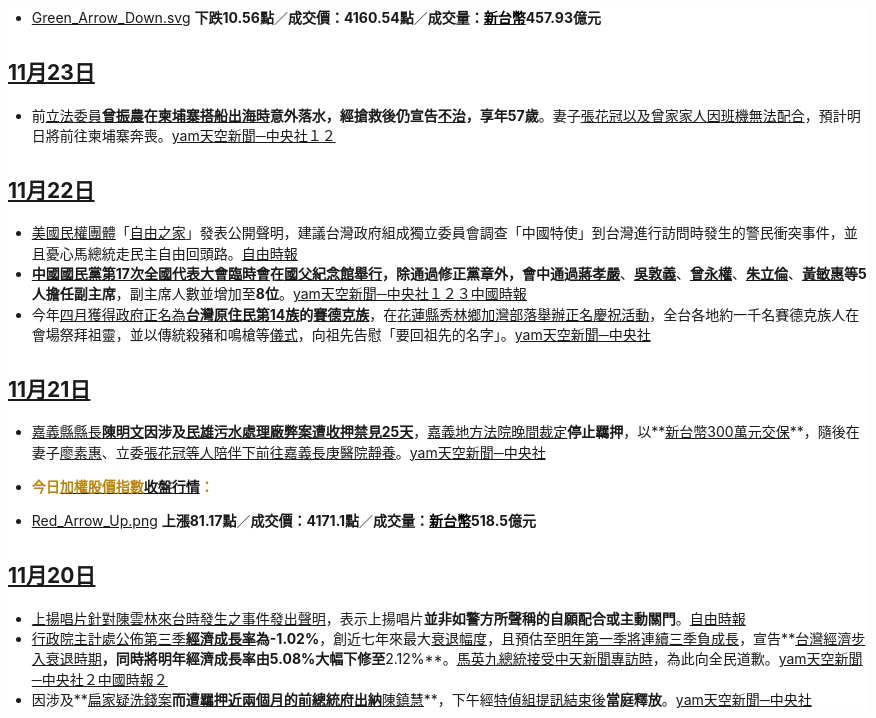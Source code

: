 

  -
    [Green_Arrow_Down.svg](https://zh.wikipedia.org/wiki/File:Green_Arrow_Down.svg "fig:Green_Arrow_Down.svg")
    **下跌10.56點**／**成交價：4160.54點**／**成交量：[<span style="color: black;">新台幣</span>](../Page/新臺幣.md "wikilink")457.93億元**

## [11月23日](../Page/11月23日.md "wikilink")

  - 前[立法委員](../Page/立法委員.md "wikilink")**[曾振農](../Page/曾振農.md "wikilink")**在[柬埔寨搭船出海時](../Page/柬埔寨.md "wikilink")**意外落水**，經搶救後仍宣告[不治](../Page/死亡.md "wikilink")，享年**57歲**。妻子[張花冠以及曾家家人因](../Page/張花冠.md "wikilink")[班機無法配合](../Page/班機.md "wikilink")，預計明日將前往柬埔寨奔喪。[yam天空新聞─中央社１](http://n.yam.com/cna/international/200811/20081123831019.html)[２](http://n.yam.com/cna/society/200811/20081123831056.html)

## [11月22日](../Page/11月22日.md "wikilink")

  - [美國民權團體](../Page/美國.md "wikilink")「[自由之家](../Page/自由之家.md "wikilink")」發表公開聲明，建議台灣政府組成獨立委員會調查「中國特使」到台灣進行訪問時發生的警民衝突事件，並且憂心馬總統走民主自由回頭路。[自由時報](http://www.libertytimes.com.tw/2008/new/nov/22/today-t1.htm)
  - **[中國國民黨第17次全國代表大會臨時會](../Page/中國國民黨.md "wikilink")**在[國父紀念館舉行](../Page/國立國父紀念館.md "wikilink")，除通過修正黨章外，會中通過**[蔣孝嚴](../Page/蔣孝嚴.md "wikilink")**、**[吳敦義](../Page/吳敦義.md "wikilink")**、**[曾永權](../Page/曾永權.md "wikilink")**、**[朱立倫](../Page/朱立倫.md "wikilink")**、**[黃敏惠](../Page/黃敏惠.md "wikilink")**等5人擔任**副主席**，副主席人數並增加至**8位**。[yam天空新聞─中央社１](http://n.yam.com/cna/politics/200811/20081122784579.html)[２](http://n.yam.com/cna/politics/200811/20081122794536.html)[３](http://n.yam.com/cna/politics/200811/20081122794537.html)[中國時報](http://news.chinatimes.com/2007Cti/2007Cti-News/2007Cti-News-Content/0,4521,110502+112008112300124,00.html)
  - 今年[四月獲得](../Page/四月.md "wikilink")[政府正名為](../Page/中華民國政府.md "wikilink")**[台灣原住民第14族](../Page/臺灣原住民.md "wikilink")**的**[賽德克族](../Page/賽德克族.md "wikilink")**，在[花蓮縣](../Page/花蓮縣.md "wikilink")[秀林鄉加灣部落舉辦正名慶祝活動](../Page/秀林鄉.md "wikilink")，全台各地約一千名賽德克族人在會場祭拜祖靈，並以傳統殺豬和鳴槍等[儀式](../Page/儀式.md "wikilink")，向祖先告慰「要回祖先的名字」。[yam天空新聞─中央社](http://n.yam.com/cna/garden/200811/20081122798226.html)

## [11月21日](../Page/11月21日.md "wikilink")

  - [嘉義縣縣長](../Page/嘉義縣縣長.md "wikilink")**[陳明文](../Page/陳明文.md "wikilink")**因涉及[民雄](../Page/民雄鄉.md "wikilink")[污水處理廠弊案遭](../Page/污水處理廠.md "wikilink")**[收押禁見25天](../Page/羈押.md "wikilink")**，[嘉義地方法院晚間裁定](../Page/嘉義地方法院.md "wikilink")**停止羈押**，以**[新台幣300萬元](../Page/新臺幣.md "wikilink")[交保](../Page/交保.md "wikilink")**，隨後在妻子[廖素惠](../Page/廖素惠.md "wikilink")、立委[張花冠等人陪伴下前往](../Page/張花冠.md "wikilink")[嘉義長庚醫院靜養](../Page/財團法人長庚紀念醫院.md "wikilink")。[yam天空新聞─中央社](http://n.yam.com/cna/society/200811/20081121762524.html)
  - <span style="color: #b8860b;">**今日[<span style="color: #b8860b;">加權股價指數</span>收盤行情](../Page/加權股價指數.md "wikilink")：**</span>



  -
    [Red_Arrow_Up.png](https://zh.wikipedia.org/wiki/File:Red_Arrow_Up.png "fig:Red_Arrow_Up.png")
    **上漲81.17點**／**成交價：4171.1點**／**成交量：[<span style="color: black;">新台幣</span>](../Page/新臺幣.md "wikilink")518.5億元**

## [11月20日](../Page/11月20日.md "wikilink")

  - [上揚唱片針對陳雲林來台時發生之事件發出聲明](../Page/上揚唱片.md "wikilink")，表示上揚唱片**並非如警方所聲稱的自願配合或主動關門**。[自由時報](https://web.archive.org/web/20090402184113/http://www.libertytimes.com.tw/2008/new/nov/20/today-fo4-2.htm)
  - [行政院主計處公佈第三季](../Page/行政院主計處.md "wikilink")**[經濟成長率](../Page/經濟成長率.md "wikilink")**為**-1.02%**，創近七年來最大[衰退幅度](../Page/經濟衰退.md "wikilink")，且預估至[明年第一季將連續三季負成長](../Page/2009年.md "wikilink")，宣告**[台灣經濟步入衰退時期](../Page/台灣經濟.md "wikilink")**，同時將明年經濟成長率由5.08%大幅下修至**2.12%**。[馬英九](../Page/馬英九.md "wikilink")[總統接受](../Page/中華民國總統.md "wikilink")[中天新聞專訪時](../Page/中天新聞台.md "wikilink")，為此向全民道歉。[yam天空新聞─中央社](http://n.yam.com/cna/fn/200811/20081120721134.html)[２](http://n.yam.com/cna/politics/200811/20081120721350.html)[中國時報](http://news.chinatimes.com/2007Cti/2007Cti-News/2007Cti-News-Content/0,4521,110501+112008112100098,00.html)[２](http://news.chinatimes.com/2007Cti/2007Cti-News/2007Cti-News-Content/0,4521,110501+112008112100097,00.html)
  - 因涉及**[扁家疑洗錢案](../Page/陳水扁家庭密帳案.md "wikilink")**而遭[羈押近兩個月的前](../Page/羈押.md "wikilink")[總統府出納](../Page/中華民國總統府.md "wikilink")**[陳鎮慧](../Page/陳鎮慧.md "wikilink")**，下午經[特偵組提訊結束後](../Page/特別偵查組.md "wikilink")**當庭釋放**。[yam天空新聞─中央社](http://n.yam.com/cna/society/200811/20081120717587.html)
